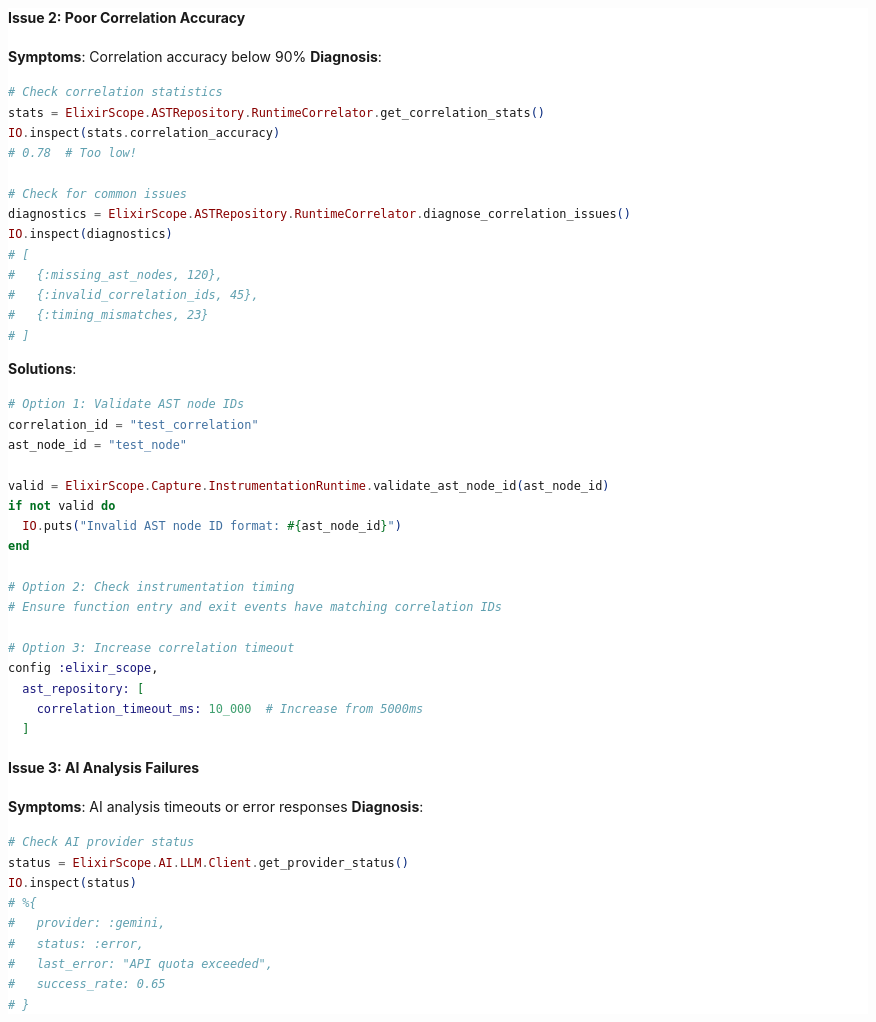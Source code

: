 #### Issue 2: Poor Correlation Accuracy

**Symptoms**: Correlation accuracy below 90%
**Diagnosis**:
```elixir
# Check correlation statistics
stats = ElixirScope.ASTRepository.RuntimeCorrelator.get_correlation_stats()
IO.inspect(stats.correlation_accuracy)
# 0.78  # Too low!

# Check for common issues
diagnostics = ElixirScope.ASTRepository.RuntimeCorrelator.diagnose_correlation_issues()
IO.inspect(diagnostics)
# [
#   {:missing_ast_nodes, 120},
#   {:invalid_correlation_ids, 45},
#   {:timing_mismatches, 23}
# ]
```

**Solutions**:
```elixir
# Option 1: Validate AST node IDs
correlation_id = "test_correlation"
ast_node_id = "test_node"

valid = ElixirScope.Capture.InstrumentationRuntime.validate_ast_node_id(ast_node_id)
if not valid do
  IO.puts("Invalid AST node ID format: #{ast_node_id}")
end

# Option 2: Check instrumentation timing
# Ensure function entry and exit events have matching correlation IDs

# Option 3: Increase correlation timeout
config :elixir_scope,
  ast_repository: [
    correlation_timeout_ms: 10_000  # Increase from 5000ms
  ]
```

#### Issue 3: AI Analysis Failures

**Symptoms**: AI analysis timeouts or error responses
**Diagnosis**:
```elixir
# Check AI provider status
status = ElixirScope.AI.LLM.Client.get_provider_status()
IO.inspect(status)
# %{
#   provider: :gemini,
#   status: :error,
#   last_error: "API quota exceeded",
#   success_rate: 0.65
# }
```
